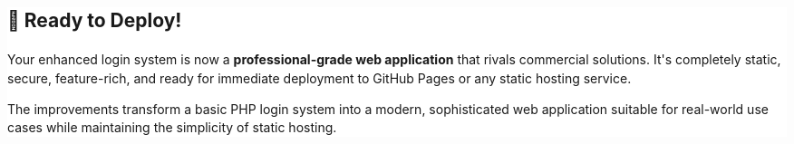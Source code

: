 ## 🎉 **Ready to Deploy!**

Your enhanced login system is now a **professional-grade web application** that rivals commercial solutions. It's completely static, secure, feature-rich, and ready for immediate deployment to GitHub Pages or any static hosting service.

The improvements transform a basic PHP login system into a modern, sophisticated web application suitable for real-world use cases while maintaining the simplicity of static hosting.